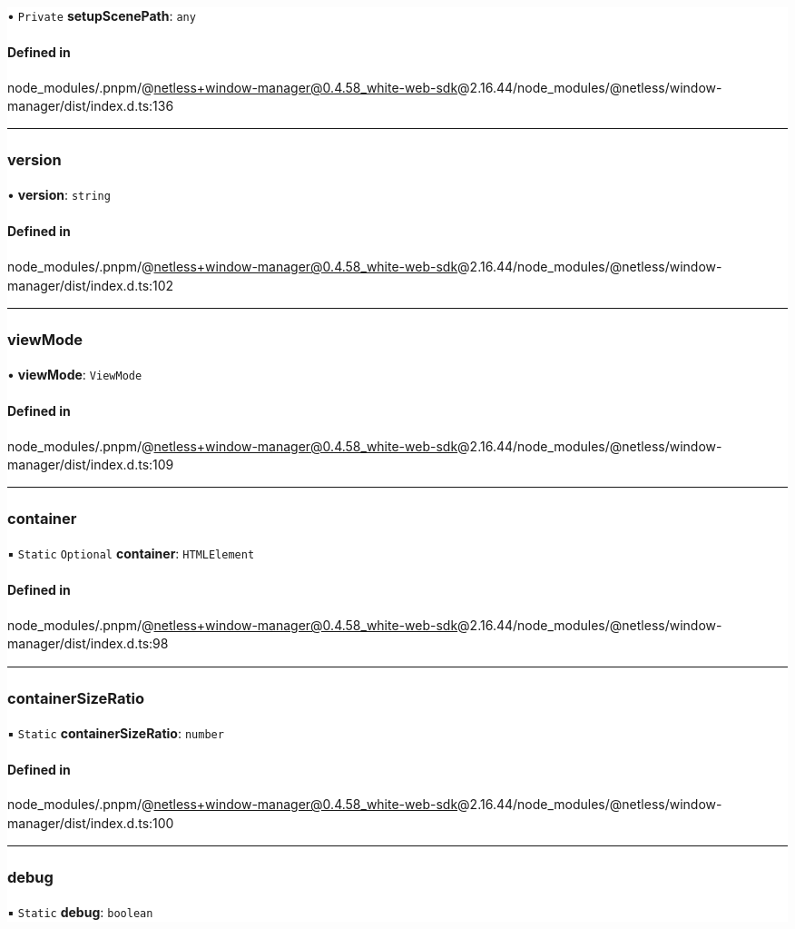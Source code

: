 • `Private` **setupScenePath**: `any`

#### Defined in

node_modules/.pnpm/@netless+window-manager@0.4.58_white-web-sdk@2.16.44/node_modules/@netless/window-manager/dist/index.d.ts:136

___

### version

• **version**: `string`

#### Defined in

node_modules/.pnpm/@netless+window-manager@0.4.58_white-web-sdk@2.16.44/node_modules/@netless/window-manager/dist/index.d.ts:102

___

### viewMode

• **viewMode**: `ViewMode`

#### Defined in

node_modules/.pnpm/@netless+window-manager@0.4.58_white-web-sdk@2.16.44/node_modules/@netless/window-manager/dist/index.d.ts:109

___

### container

▪ `Static` `Optional` **container**: `HTMLElement`

#### Defined in

node_modules/.pnpm/@netless+window-manager@0.4.58_white-web-sdk@2.16.44/node_modules/@netless/window-manager/dist/index.d.ts:98

___

### containerSizeRatio

▪ `Static` **containerSizeRatio**: `number`

#### Defined in

node_modules/.pnpm/@netless+window-manager@0.4.58_white-web-sdk@2.16.44/node_modules/@netless/window-manager/dist/index.d.ts:100

___

### debug

▪ `Static` **debug**: `boolean`
